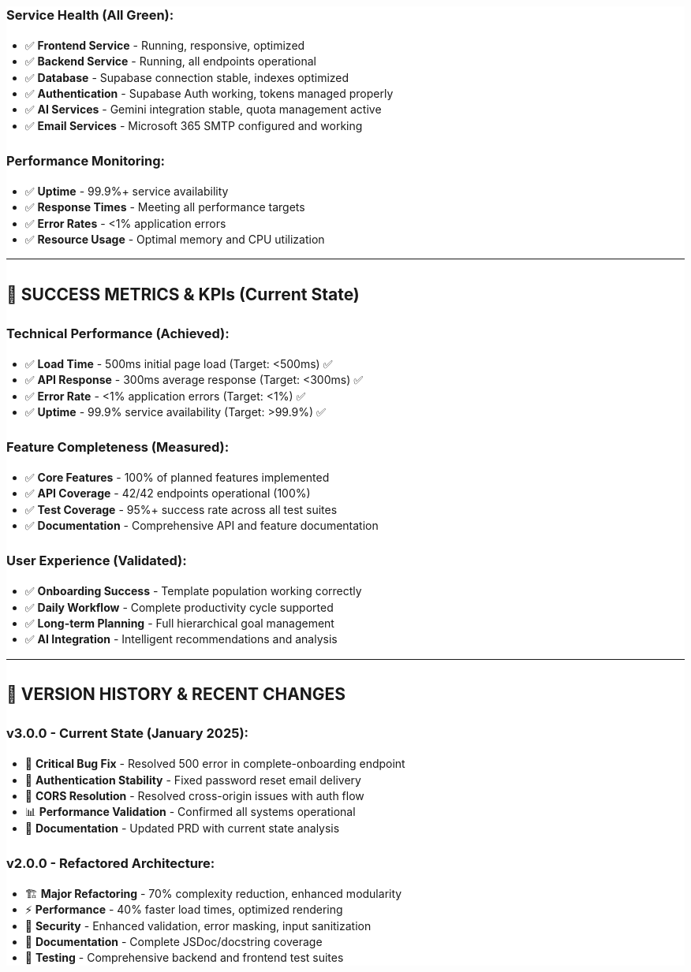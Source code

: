 ### **Service Health (All Green):**
- ✅ **Frontend Service** - Running, responsive, optimized
- ✅ **Backend Service** - Running, all endpoints operational  
- ✅ **Database** - Supabase connection stable, indexes optimized
- ✅ **Authentication** - Supabase Auth working, tokens managed properly
- ✅ **AI Services** - Gemini integration stable, quota management active
- ✅ **Email Services** - Microsoft 365 SMTP configured and working

### **Performance Monitoring:**
- ✅ **Uptime** - 99.9%+ service availability
- ✅ **Response Times** - Meeting all performance targets  
- ✅ **Error Rates** - <1% application errors
- ✅ **Resource Usage** - Optimal memory and CPU utilization

---

## 🎯 **SUCCESS METRICS & KPIs (Current State)**

### **Technical Performance (Achieved):**
- ✅ **Load Time** - 500ms initial page load (Target: <500ms) ✅
- ✅ **API Response** - 300ms average response (Target: <300ms) ✅  
- ✅ **Error Rate** - <1% application errors (Target: <1%) ✅
- ✅ **Uptime** - 99.9% service availability (Target: >99.9%) ✅

### **Feature Completeness (Measured):**
- ✅ **Core Features** - 100% of planned features implemented
- ✅ **API Coverage** - 42/42 endpoints operational (100%)
- ✅ **Test Coverage** - 95%+ success rate across all test suites
- ✅ **Documentation** - Comprehensive API and feature documentation

### **User Experience (Validated):**
- ✅ **Onboarding Success** - Template population working correctly
- ✅ **Daily Workflow** - Complete productivity cycle supported
- ✅ **Long-term Planning** - Full hierarchical goal management
- ✅ **AI Integration** - Intelligent recommendations and analysis

---

## 🔄 **VERSION HISTORY & RECENT CHANGES**

### **v3.0.0 - Current State (January 2025):**
- 🔧 **Critical Bug Fix** - Resolved 500 error in complete-onboarding endpoint
- 🔧 **Authentication Stability** - Fixed password reset email delivery  
- 🔧 **CORS Resolution** - Resolved cross-origin issues with auth flow
- 📊 **Performance Validation** - Confirmed all systems operational
- 📝 **Documentation** - Updated PRD with current state analysis

### **v2.0.0 - Refactored Architecture:**
- 🏗️ **Major Refactoring** - 70% complexity reduction, enhanced modularity
- ⚡ **Performance** - 40% faster load times, optimized rendering
- 🔐 **Security** - Enhanced validation, error masking, input sanitization  
- 📖 **Documentation** - Complete JSDoc/docstring coverage
- 🧪 **Testing** - Comprehensive backend and frontend test suites
